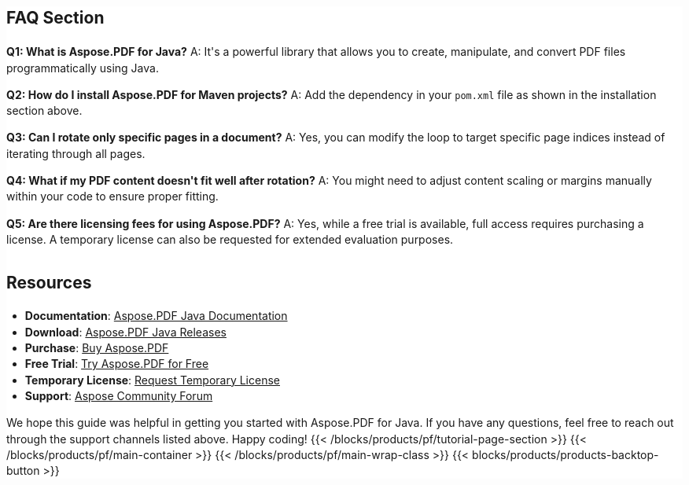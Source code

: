 ## FAQ Section
**Q1: What is Aspose.PDF for Java?**
A: It's a powerful library that allows you to create, manipulate, and convert PDF files programmatically using Java.

**Q2: How do I install Aspose.PDF for Maven projects?**
A: Add the dependency in your `pom.xml` file as shown in the installation section above.

**Q3: Can I rotate only specific pages in a document?**
A: Yes, you can modify the loop to target specific page indices instead of iterating through all pages.

**Q4: What if my PDF content doesn't fit well after rotation?**
A: You might need to adjust content scaling or margins manually within your code to ensure proper fitting.

**Q5: Are there licensing fees for using Aspose.PDF?**
A: Yes, while a free trial is available, full access requires purchasing a license. A temporary license can also be requested for extended evaluation purposes.

## Resources
- **Documentation**: [Aspose.PDF Java Documentation](https://reference.aspose.com/pdf/java/)
- **Download**: [Aspose.PDF Java Releases](https://releases.aspose.com/pdf/java/)
- **Purchase**: [Buy Aspose.PDF](https://purchase.aspose.com/buy)
- **Free Trial**: [Try Aspose.PDF for Free](https://releases.aspose.com/pdf/java/)
- **Temporary License**: [Request Temporary License](https://purchase.aspose.com/temporary-license/)
- **Support**: [Aspose Community Forum](https://forum.aspose.com/c/pdf/10)

We hope this guide was helpful in getting you started with Aspose.PDF for Java. If you have any questions, feel free to reach out through the support channels listed above. Happy coding!
{{< /blocks/products/pf/tutorial-page-section >}}
{{< /blocks/products/pf/main-container >}}
{{< /blocks/products/pf/main-wrap-class >}}
{{< blocks/products/products-backtop-button >}}